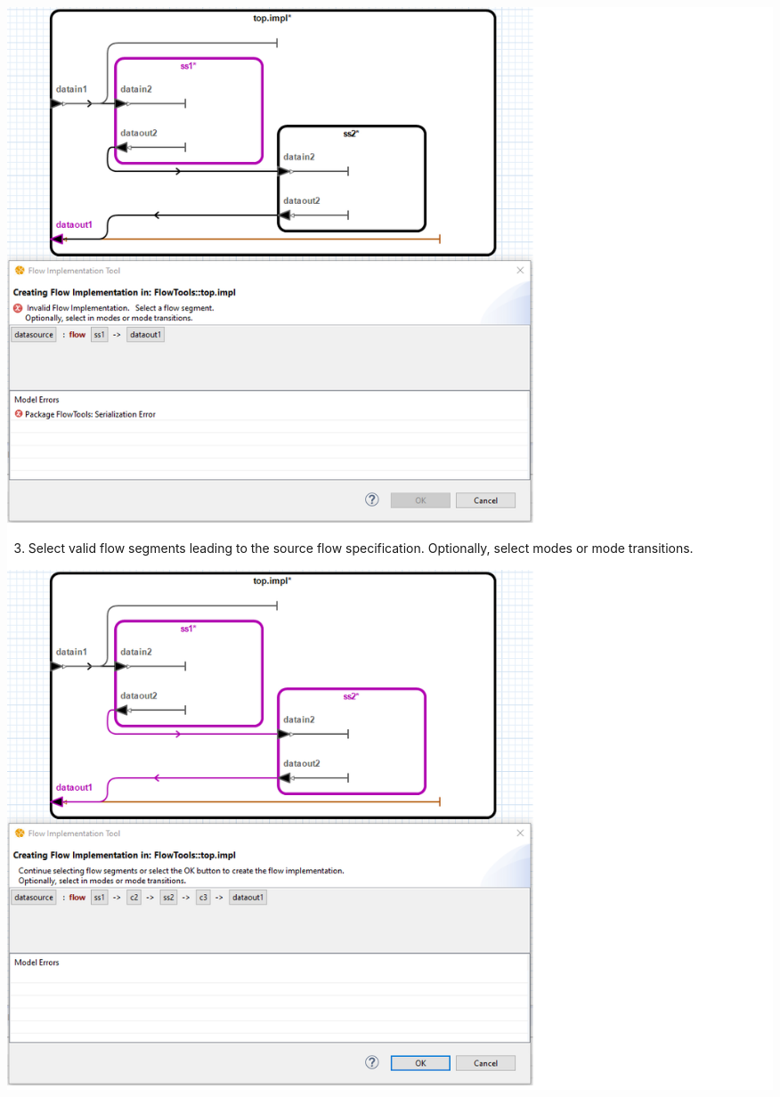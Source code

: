 ![](../images/FlowImplSourceStep2.png)

3. Select valid flow segments leading to the source flow specification. Optionally, select modes or mode transitions.

![](../images/FlowImplSourceStep3.png)